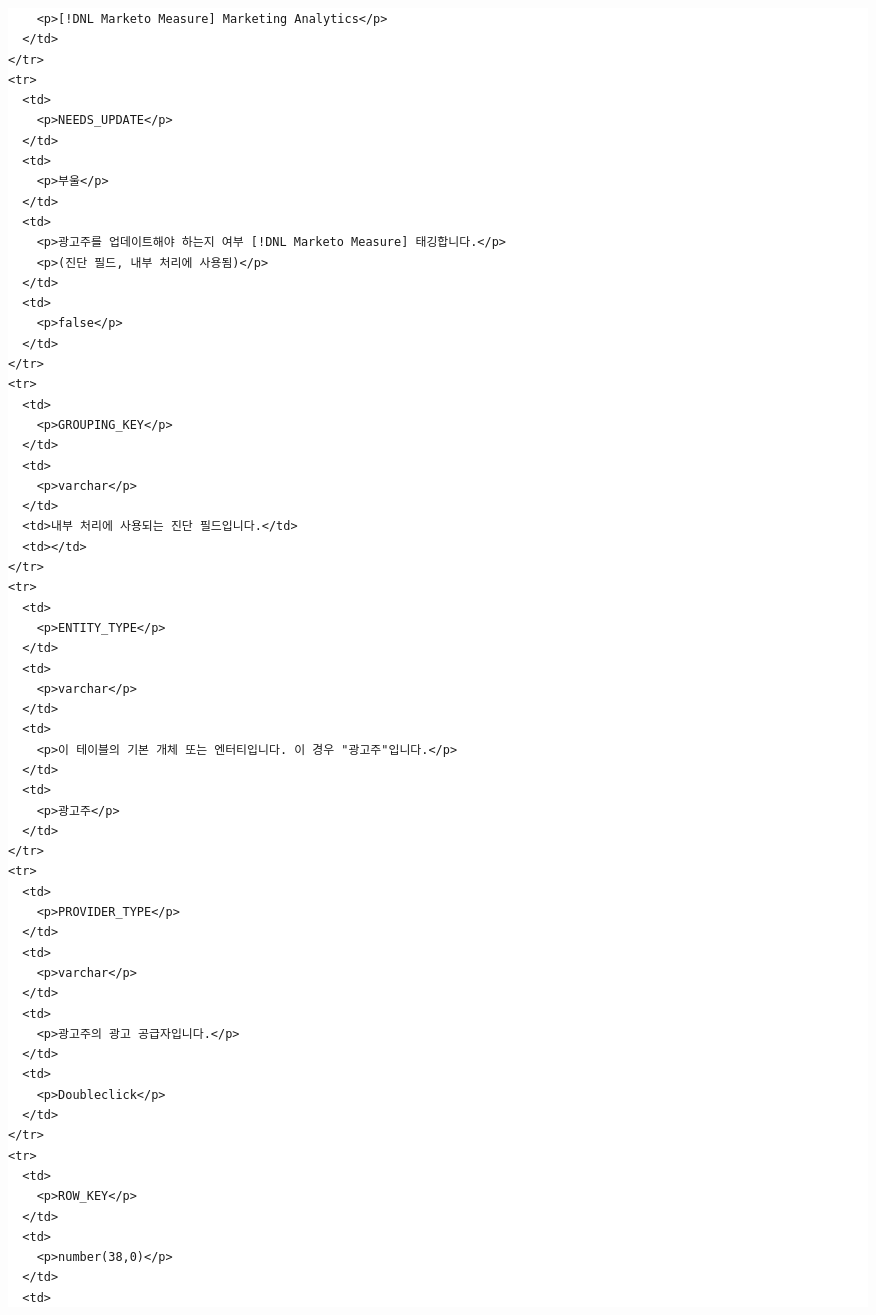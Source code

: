         <p>[!DNL Marketo Measure] Marketing Analytics</p>
      </td>
    </tr>
    <tr>
      <td>
        <p>NEEDS_UPDATE</p>
      </td>
      <td>
        <p>부울</p>
      </td>
      <td>
        <p>광고주를 업데이트해야 하는지 여부 [!DNL Marketo Measure] 태깅합니다.</p>
        <p>(진단 필드, 내부 처리에 사용됨)</p>
      </td>
      <td>
        <p>false</p>
      </td>
    </tr>
    <tr>
      <td>
        <p>GROUPING_KEY</p>
      </td>
      <td>
        <p>varchar</p>
      </td>
      <td>내부 처리에 사용되는 진단 필드입니다.</td>
      <td></td>
    </tr>
    <tr>
      <td>
        <p>ENTITY_TYPE</p>
      </td>
      <td>
        <p>varchar</p>
      </td>
      <td>
        <p>이 테이블의 기본 개체 또는 엔터티입니다. 이 경우 "광고주"입니다.</p>
      </td>
      <td>
        <p>광고주</p>
      </td>
    </tr>
    <tr>
      <td>
        <p>PROVIDER_TYPE</p>
      </td>
      <td>
        <p>varchar</p>
      </td>
      <td>
        <p>광고주의 광고 공급자입니다.</p>
      </td>
      <td>
        <p>Doubleclick</p>
      </td>
    </tr>
    <tr>
      <td>
        <p>ROW_KEY</p>
      </td>
      <td>
        <p>number(38,0)</p>
      </td>
      <td>